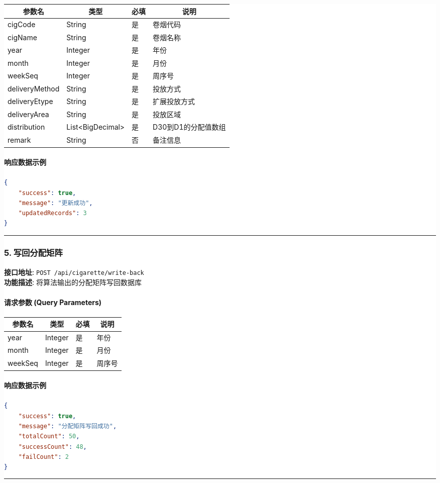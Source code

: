 | 参数名 | 类型 | 必填 | 说明 |
|--------|------|------|------|
| cigCode | String | 是 | 卷烟代码 |
| cigName | String | 是 | 卷烟名称 |
| year | Integer | 是 | 年份 |
| month | Integer | 是 | 月份 |
| weekSeq | Integer | 是 | 周序号 |
| deliveryMethod | String | 是 | 投放方式 |
| deliveryEtype | String | 是 | 扩展投放方式 |
| deliveryArea | String | 是 | 投放区域 |
| distribution | List&lt;BigDecimal&gt; | 是 | D30到D1的分配值数组 |
| remark | String | 否 | 备注信息 |

#### 响应数据示例
```json
{
    "success": true,
    "message": "更新成功",
    "updatedRecords": 3
}
```

---

### 5. 写回分配矩阵
**接口地址**: `POST /api/cigarette/write-back`  
**功能描述**: 将算法输出的分配矩阵写回数据库

#### 请求参数 (Query Parameters)
| 参数名 | 类型 | 必填 | 说明 |
|--------|------|------|------|
| year | Integer | 是 | 年份 |
| month | Integer | 是 | 月份 |
| weekSeq | Integer | 是 | 周序号 |

#### 响应数据示例
```json
{
    "success": true,
    "message": "分配矩阵写回成功",
    "totalCount": 50,
    "successCount": 48,
    "failCount": 2
}
```

---